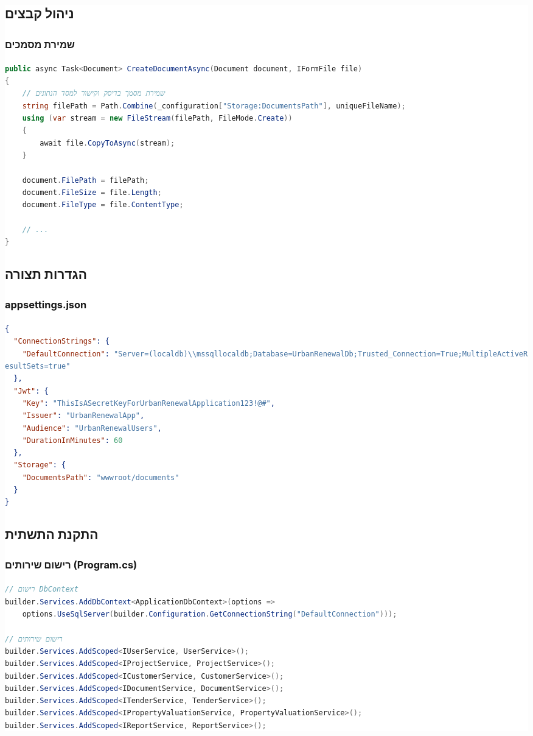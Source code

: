 ## ניהול קבצים

### שמירת מסמכים

```csharp
public async Task<Document> CreateDocumentAsync(Document document, IFormFile file)
{
    // שמירת מסמך בדיסק וקישור למסד הנתונים
    string filePath = Path.Combine(_configuration["Storage:DocumentsPath"], uniqueFileName);
    using (var stream = new FileStream(filePath, FileMode.Create))
    {
        await file.CopyToAsync(stream);
    }

    document.FilePath = filePath;
    document.FileSize = file.Length;
    document.FileType = file.ContentType;

    // ...
}
```

## הגדרות תצורה

### appsettings.json

```json
{
  "ConnectionStrings": {
    "DefaultConnection": "Server=(localdb)\\mssqllocaldb;Database=UrbanRenewalDb;Trusted_Connection=True;MultipleActiveResultSets=true"
  },
  "Jwt": {
    "Key": "ThisIsASecretKeyForUrbanRenewalApplication123!@#",
    "Issuer": "UrbanRenewalApp",
    "Audience": "UrbanRenewalUsers",
    "DurationInMinutes": 60
  },
  "Storage": {
    "DocumentsPath": "wwwroot/documents"
  }
}
```

## התקנת התשתית

### רישום שירותים (Program.cs)

```csharp
// רישום DbContext
builder.Services.AddDbContext<ApplicationDbContext>(options =>
    options.UseSqlServer(builder.Configuration.GetConnectionString("DefaultConnection")));

// רישום שירותים
builder.Services.AddScoped<IUserService, UserService>();
builder.Services.AddScoped<IProjectService, ProjectService>();
builder.Services.AddScoped<ICustomerService, CustomerService>();
builder.Services.AddScoped<IDocumentService, DocumentService>();
builder.Services.AddScoped<ITenderService, TenderService>();
builder.Services.AddScoped<IPropertyValuationService, PropertyValuationService>();
builder.Services.AddScoped<IReportService, ReportService>();
```
